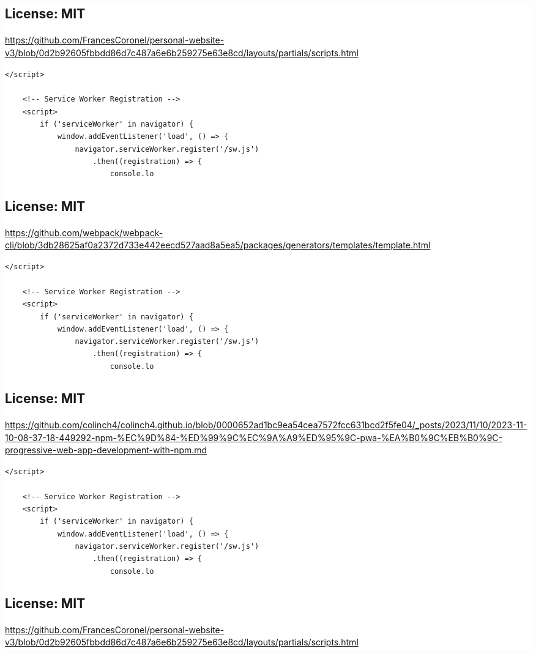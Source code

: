 ## License: MIT
https://github.com/FrancesCoronel/personal-website-v3/blob/0d2b92605fbbdd86d7c487a6e6b259275e63e8cd/layouts/partials/scripts.html

```
</script>
    
    <!-- Service Worker Registration -->
    <script>
        if ('serviceWorker' in navigator) {
            window.addEventListener('load', () => {
                navigator.serviceWorker.register('/sw.js')
                    .then((registration) => {
                        console.lo
```


## License: MIT
https://github.com/webpack/webpack-cli/blob/3db28625af0a2372d733e442eecd527aad8a5ea5/packages/generators/templates/template.html

```
</script>
    
    <!-- Service Worker Registration -->
    <script>
        if ('serviceWorker' in navigator) {
            window.addEventListener('load', () => {
                navigator.serviceWorker.register('/sw.js')
                    .then((registration) => {
                        console.lo
```


## License: MIT
https://github.com/colinch4/colinch4.github.io/blob/0000652ad1bc9ea54cea7572fcc631bcd2f5fe04/_posts/2023/11/10/2023-11-10-08-37-18-449292-npm-%EC%9D%84-%ED%99%9C%EC%9A%A9%ED%95%9C-pwa-%EA%B0%9C%EB%B0%9C-progressive-web-app-development-with-npm.md

```
</script>
    
    <!-- Service Worker Registration -->
    <script>
        if ('serviceWorker' in navigator) {
            window.addEventListener('load', () => {
                navigator.serviceWorker.register('/sw.js')
                    .then((registration) => {
                        console.lo
```


## License: MIT
https://github.com/FrancesCoronel/personal-website-v3/blob/0d2b92605fbbdd86d7c487a6e6b259275e63e8cd/layouts/partials/scripts.html
